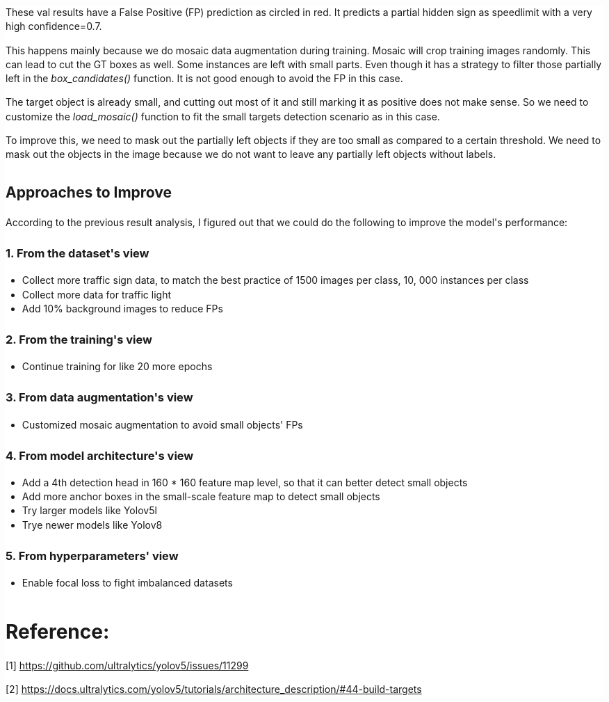 These val results have a False Positive (FP) prediction as circled in red. It predicts a partial hidden sign as speedlimit with a very high confidence=0.7.

This happens mainly because we do mosaic data augmentation during training. Mosaic will crop training images randomly. This can lead to cut the GT boxes as well. Some instances are left with small parts. Even though it has a strategy to filter those partially left in the *box_candidates()* function. It is not good enough to avoid the FP in this case. 

The target object is already small, and cutting out most of it and still marking it as positive does not make sense. So we need to customize the *load_mosaic()* function to fit the small targets detection scenario as in this case.

To improve this, we need to mask out the partially left objects if they are too small as compared to a certain threshold. We need to mask out the objects in the image because we do not want to leave any partially left objects without labels.

## Approaches to Improve

According to the previous result analysis, I figured out that we could do the following to improve the model's performance:

### 1. From the dataset's view

* Collect more traffic sign data, to match the best practice of 1500 images per class, 10, 000 instances per class
* Collect more data for traffic light
* Add 10% background images to reduce FPs

### 2. From the training's view

* Continue training for like 20 more epochs

### 3. From data augmentation's view

* Customized mosaic augmentation to avoid small objects' FPs

### 4. From model architecture's view

* Add a 4th detection head in 160 * 160 feature map level, so that it can better detect small objects
* Add more anchor boxes in the small-scale feature map to detect small objects
* Try larger models like Yolov5l
* Trye newer models like Yolov8

### 5. From hyperparameters' view
* Enable focal loss to fight imbalanced datasets
  

# Reference:

[1] https://github.com/ultralytics/yolov5/issues/11299

[2] https://docs.ultralytics.com/yolov5/tutorials/architecture_description/#44-build-targets
